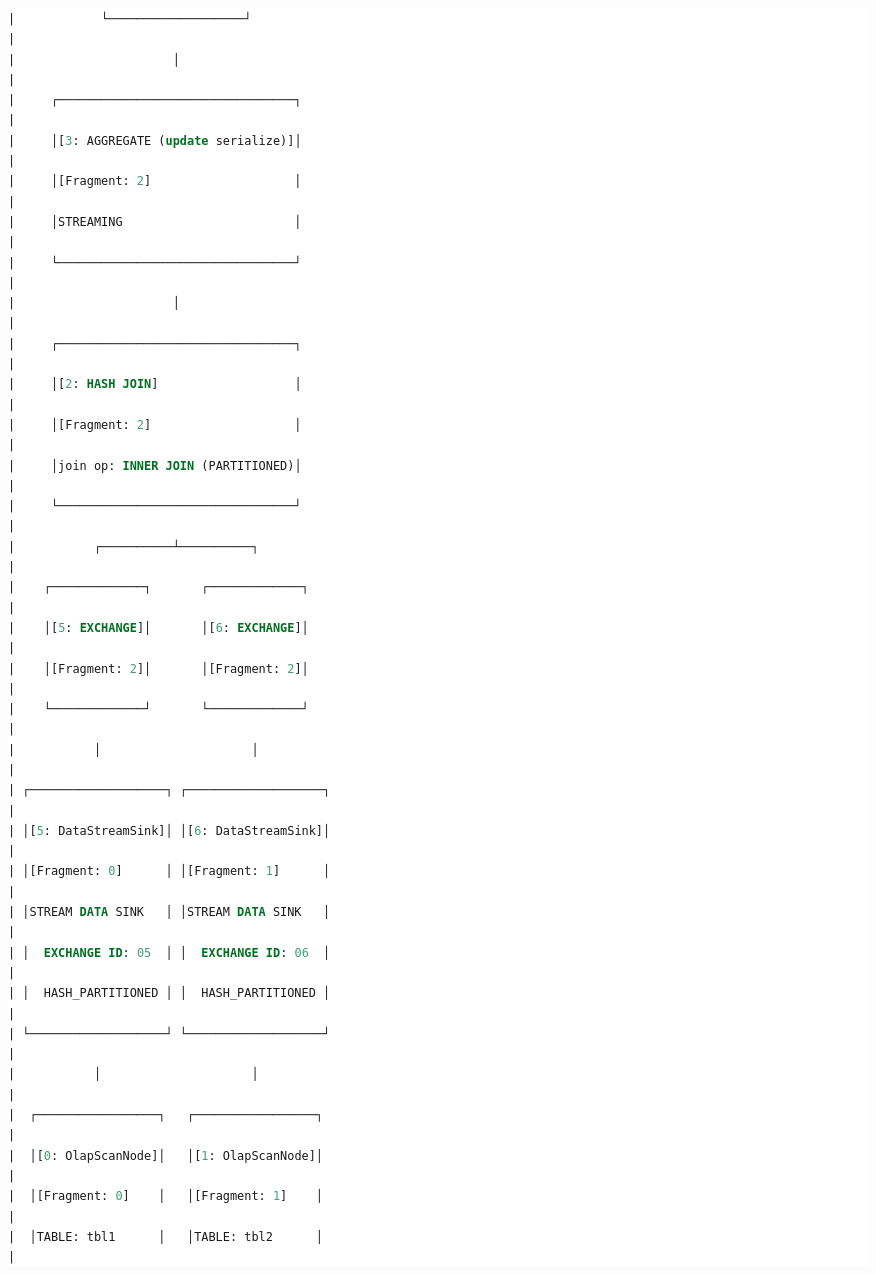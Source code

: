 ```sql
|            └───────────────────┘                                                                                                |
|                      │                                                                                                          |
|     ┌─────────────────────────────────┐                                                                                         |
|     │[3: AGGREGATE (update serialize)]│                                                                                         |
|     │[Fragment: 2]                    │                                                                                         |
|     │STREAMING                        │                                                                                         |
|     └─────────────────────────────────┘                                                                                         |
|                      │                                                                                                          |
|     ┌─────────────────────────────────┐                                                                                         |
|     │[2: HASH JOIN]                   │                                                                                         |
|     │[Fragment: 2]                    │                                                                                         |
|     │join op: INNER JOIN (PARTITIONED)│                                                                                         |
|     └─────────────────────────────────┘                                                                                         |
|           ┌──────────┴──────────┐                                                                                               |
|    ┌─────────────┐       ┌─────────────┐                                                                                        |
|    │[5: EXCHANGE]│       │[6: EXCHANGE]│                                                                                        |
|    │[Fragment: 2]│       │[Fragment: 2]│                                                                                        |
|    └─────────────┘       └─────────────┘                                                                                        |
|           │                     │                                                                                               |
| ┌───────────────────┐ ┌───────────────────┐                                                                                     |
| │[5: DataStreamSink]│ │[6: DataStreamSink]│                                                                                     |
| │[Fragment: 0]      │ │[Fragment: 1]      │                                                                                     |
| │STREAM DATA SINK   │ │STREAM DATA SINK   │                                                                                     |
| │  EXCHANGE ID: 05  │ │  EXCHANGE ID: 06  │                                                                                     |
| │  HASH_PARTITIONED │ │  HASH_PARTITIONED │                                                                                     |
| └───────────────────┘ └───────────────────┘                                                                                     |
|           │                     │                                                                                               |
|  ┌─────────────────┐   ┌─────────────────┐                                                                                      |
|  │[0: OlapScanNode]│   │[1: OlapScanNode]│                                                                                      |
|  │[Fragment: 0]    │   │[Fragment: 1]    │                                                                                      |
|  │TABLE: tbl1      │   │TABLE: tbl2      │                                                                                      |
```